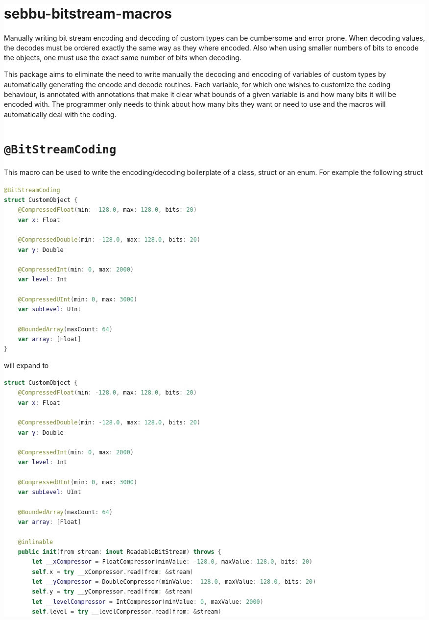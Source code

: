 # sebbu-bitstream-macros
Manually writing bit stream encoding and decoding of custom types can be cumbersome and error prone. 
When decoding values, the decodes must be ordered exactly the same way as they where encoded. 
Also when using smaller numbers of bits to encode the objects, one must use the exact same number of bits when decoding.

This package aims to eliminate the need to write manually the decoding and encoding of variables of custom types by automatically generating the encode and decode routines.
Each variable, for which one wishes to customize the coding behaviour, is annotated with annotations that make it clear what bounds of a given variable is and how many bits it will be encoded with.
The programmer only needs to think about how many bits they want or need to use and the macros will automatically deal with the coding.
# `@BitStreamCoding` 
This macro can be used to write the encoding/decoding boilerplate of a class, struct or an enum.
For example the following struct
```swift
@BitStreamCoding
struct CustomObject {
    @CompressedFloat(min: -128.0, max: 128.0, bits: 20)
    var x: Float
    
    @CompressedDouble(min: -128.0, max: 128.0, bits: 20)
    var y: Double
    
    @CompressedInt(min: 0, max: 2000)
    var level: Int
    
    @CompressedUInt(min: 0, max: 3000)
    var subLevel: UInt
    
    @BoundedArray(maxCount: 64)
    var array: [Float]
}
```
will expand to
```swift
struct CustomObject {
    @CompressedFloat(min: -128.0, max: 128.0, bits: 20)
    var x: Float
    
    @CompressedDouble(min: -128.0, max: 128.0, bits: 20)
    var y: Double
    
    @CompressedInt(min: 0, max: 2000)
    var level: Int
    
    @CompressedUInt(min: 0, max: 3000)
    var subLevel: UInt
    
    @BoundedArray(maxCount: 64)
    var array: [Float]
    
    @inlinable
    public init(from stream: inout ReadableBitStream) throws {
        let __xCompressor = FloatCompressor(minValue: -128.0, maxValue: 128.0, bits: 20)
        self.x = try __xCompressor.read(from: &stream)
        let __yCompressor = DoubleCompressor(minValue: -128.0, maxValue: 128.0, bits: 20)
        self.y = try __yCompressor.read(from: &stream)
        let __levelCompressor = IntCompressor(minValue: 0, maxValue: 2000)
        self.level = try __levelCompressor.read(from: &stream)
```